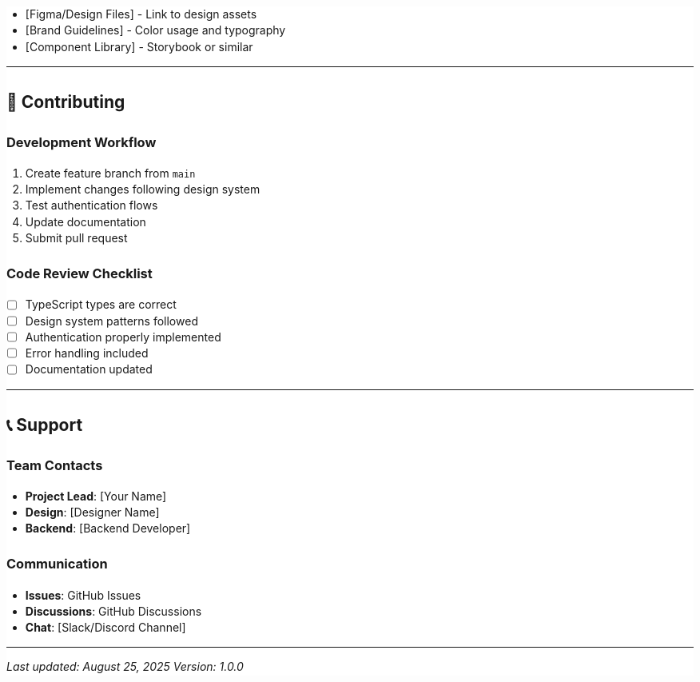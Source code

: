 - [Figma/Design Files] - Link to design assets
- [Brand Guidelines] - Color usage and typography
- [Component Library] - Storybook or similar

---

## 🤝 Contributing

### Development Workflow

1. Create feature branch from `main`
2. Implement changes following design system
3. Test authentication flows
4. Update documentation
5. Submit pull request

### Code Review Checklist

- [ ] TypeScript types are correct
- [ ] Design system patterns followed
- [ ] Authentication properly implemented
- [ ] Error handling included
- [ ] Documentation updated

---

## 📞 Support

### Team Contacts

- **Project Lead**: [Your Name]
- **Design**: [Designer Name]
- **Backend**: [Backend Developer]

### Communication

- **Issues**: GitHub Issues
- **Discussions**: GitHub Discussions
- **Chat**: [Slack/Discord Channel]

---

_Last updated: August 25, 2025_
_Version: 1.0.0_
